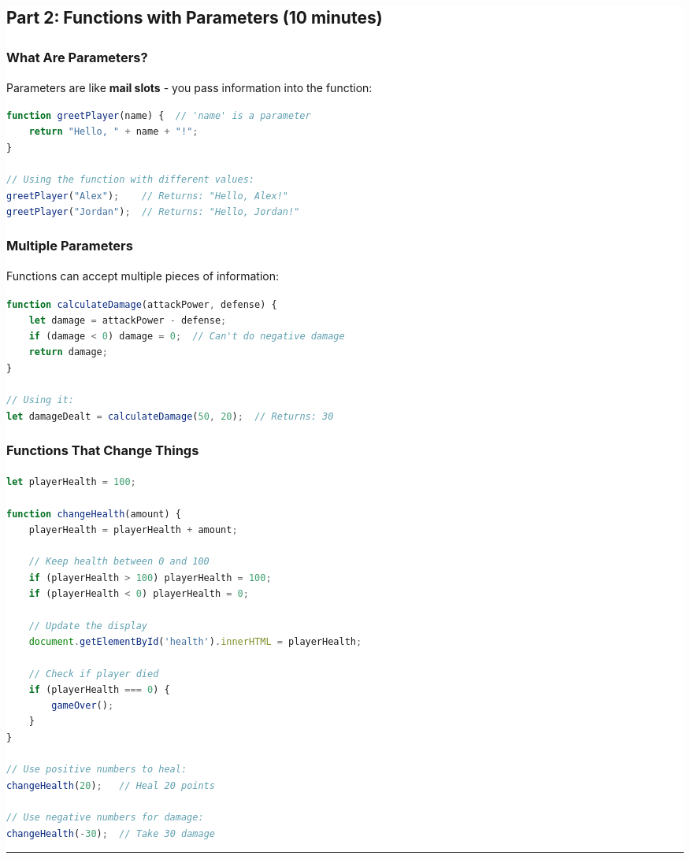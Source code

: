 
## Part 2: Functions with Parameters (10 minutes)

### What Are Parameters?

Parameters are like **mail slots** - you pass information into the function:

```javascript
function greetPlayer(name) {  // 'name' is a parameter
    return "Hello, " + name + "!";
}

// Using the function with different values:
greetPlayer("Alex");    // Returns: "Hello, Alex!"
greetPlayer("Jordan");  // Returns: "Hello, Jordan!"
```

### Multiple Parameters

Functions can accept multiple pieces of information:

```javascript
function calculateDamage(attackPower, defense) {
    let damage = attackPower - defense;
    if (damage < 0) damage = 0;  // Can't do negative damage
    return damage;
}

// Using it:
let damageDealt = calculateDamage(50, 20);  // Returns: 30
```

### Functions That Change Things

```javascript
let playerHealth = 100;

function changeHealth(amount) {
    playerHealth = playerHealth + amount;
    
    // Keep health between 0 and 100
    if (playerHealth > 100) playerHealth = 100;
    if (playerHealth < 0) playerHealth = 0;
    
    // Update the display
    document.getElementById('health').innerHTML = playerHealth;
    
    // Check if player died
    if (playerHealth === 0) {
        gameOver();
    }
}

// Use positive numbers to heal:
changeHealth(20);   // Heal 20 points

// Use negative numbers for damage:
changeHealth(-30);  // Take 30 damage
```

---